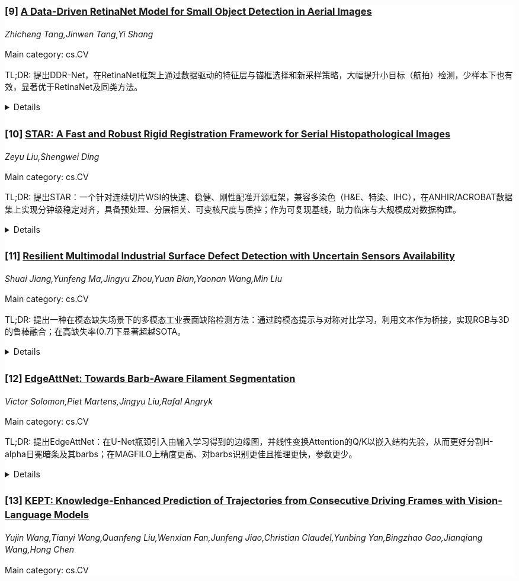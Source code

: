 ### [9] [A Data-Driven RetinaNet Model for Small Object Detection in Aerial Images](https://arxiv.org/abs/2509.02928)
*Zhicheng Tang,Jinwen Tang,Yi Shang*

Main category: cs.CV

TL;DR: 提出DDR-Net，在RetinaNet框架上通过数据驱动的特征层与锚框选择和新采样策略，大幅提升小目标（航拍）检测，少样本下也有效，显著优于RetinaNet及同类方法。


<details><summary>Details</summary></details>


### [10] [STAR: A Fast and Robust Rigid Registration Framework for Serial Histopathological Images](https://arxiv.org/abs/2509.02952)
*Zeyu Liu,Shengwei Ding*

Main category: cs.CV

TL;DR: 提出STAR：一个针对连续切片WSI的快速、稳健、刚性配准开源框架，兼容多染色（H&E、特染、IHC），在ANHIR/ACROBAT数据集上实现分钟级稳定对齐，具备预处理、分层相关、可变核尺度与质控；作为可复现基线，助力临床与大规模成对数据构建。


<details><summary>Details</summary></details>


### [11] [Resilient Multimodal Industrial Surface Defect Detection with Uncertain Sensors Availability](https://arxiv.org/abs/2509.02962)
*Shuai Jiang,Yunfeng Ma,Jingyu Zhou,Yuan Bian,Yaonan Wang,Min Liu*

Main category: cs.CV

TL;DR: 提出一种在模态缺失场景下的多模态工业表面缺陷检测方法：通过跨模态提示与对称对比学习，利用文本作为桥接，实现RGB与3D的鲁棒融合；在高缺失率(0.7)下显著超越SOTA。


<details><summary>Details</summary></details>


### [12] [EdgeAttNet: Towards Barb-Aware Filament Segmentation](https://arxiv.org/abs/2509.02964)
*Victor Solomon,Piet Martens,Jingyu Liu,Rafal Angryk*

Main category: cs.CV

TL;DR: 提出EdgeAttNet：在U-Net瓶颈引入由输入学习得到的边缘图，并线性变换Attention的Q/K以嵌入结构先验，从而更好分割H-alpha日冕暗条及其barbs；在MAGFILO上精度更高、对barbs识别更佳且推理更快，参数更少。


<details><summary>Details</summary></details>


### [13] [KEPT: Knowledge-Enhanced Prediction of Trajectories from Consecutive Driving Frames with Vision-Language Models](https://arxiv.org/abs/2509.02966)
*Yujin Wang,Tianyi Wang,Quanfeng Liu,Wenxian Fan,Junfeng Jiao,Christian Claudel,Yunbing Yan,Bingzhao Gao,Jianqiang Wang,Hong Chen*

Main category: cs.CV
